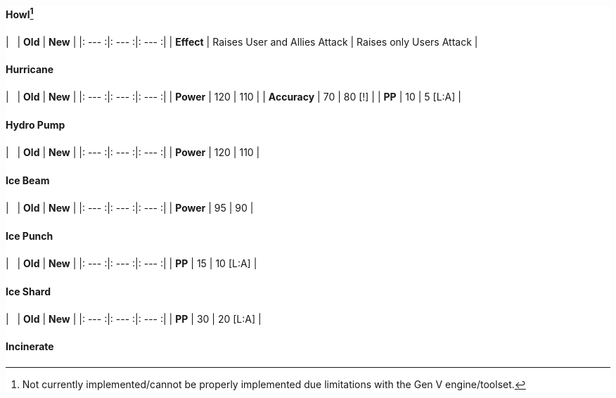 #### Howl[^1]

| &nbsp; | __Old__ | __New__ |
|: --- :|: --- :|: --- :|
| __Effect__ | Raises User and Allies Attack | Raises only Users Attack |

#### Hurricane

| &nbsp; | __Old__ | __New__ |
|: --- :|: --- :|: --- :|
| __Power__ | 120 | 110 |
| __Accuracy__ | 70 | 80 [!] |
| __PP__ | 10 | 5 [L:A] |

#### Hydro Pump

| &nbsp; | __Old__ | __New__ |
|: --- :|: --- :|: --- :|
| __Power__ | 120 | 110 |

#### Ice Beam

| &nbsp; | __Old__ | __New__ |
|: --- :|: --- :|: --- :|
| __Power__ | 95 | 90 |

#### Ice Punch

| &nbsp; | __Old__ | __New__ |
|: --- :|: --- :|: --- :|
| __PP__ | 15 | 10 [L:A] |

#### Ice Shard

| &nbsp; | __Old__ | __New__ |
|: --- :|: --- :|: --- :|
| __PP__ | 30 | 20 [L:A] |

#### Incinerate


[^1]: Not currently implemented/cannot be properly implemented due limitations with the Gen V engine/toolset. 
[^2]: Accounting for the x2 damage of critical hits in Gen V, as opposed to the x1.5 damage of Gen VI+.
[^3]: Born of current Gen V Limitations, uses Triple Kick mechanics, with a higher initial base power. This should work out to roughly the same amount of damage.
[dark]: img/type/dark.png
[fire]: img/type/fire.png
[dragon]: img/type/dragon.png
[electric]: img/type/electric.png
[fairy]: img/type/fairy.png
[rock]: img/type/rock.png
[ghost]: img/type/ghost.png
[poison]: img/type/poison.png
[flying]: img/type/flying.png
[grass]: img/type/grass.png
[ice]: img/type/ice.png
[water]: img/type/water.png
[ground]: img/type/ground.png
[normal]: img/type/normal.png
[psychic]: img/type/psychic.png
[bug]: img/type/bug.png
[fighting]: img/type/fighting.png
[steel]: img/type/steel.png